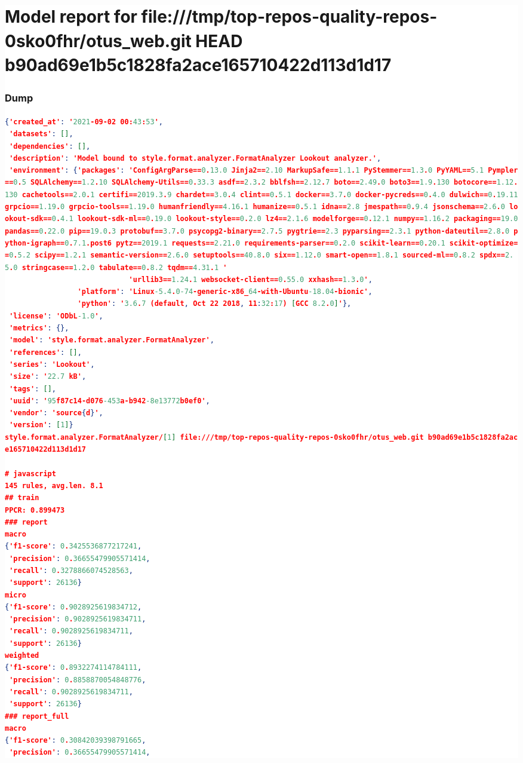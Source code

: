 # Model report for file:///tmp/top-repos-quality-repos-0sko0fhr/otus_web.git HEAD b90ad69e1b5c1828fa2ace165710422d113d1d17

### Dump

```json
{'created_at': '2021-09-02 00:43:53',
 'datasets': [],
 'dependencies': [],
 'description': 'Model bound to style.format.analyzer.FormatAnalyzer Lookout analyzer.',
 'environment': {'packages': 'ConfigArgParse==0.13.0 Jinja2==2.10 MarkupSafe==1.1.1 PyStemmer==1.3.0 PyYAML==5.1 Pympler==0.5 SQLAlchemy==1.2.10 SQLAlchemy-Utils==0.33.3 asdf==2.3.2 bblfsh==2.12.7 boto==2.49.0 boto3==1.9.130 botocore==1.12.130 cachetools==2.0.1 certifi==2019.3.9 chardet==3.0.4 clint==0.5.1 docker==3.7.0 docker-pycreds==0.4.0 dulwich==0.19.11 grpcio==1.19.0 grpcio-tools==1.19.0 humanfriendly==4.16.1 humanize==0.5.1 idna==2.8 jmespath==0.9.4 jsonschema==2.6.0 lookout-sdk==0.4.1 lookout-sdk-ml==0.19.0 lookout-style==0.2.0 lz4==2.1.6 modelforge==0.12.1 numpy==1.16.2 packaging==19.0 pandas==0.22.0 pip==19.0.3 protobuf==3.7.0 psycopg2-binary==2.7.5 pygtrie==2.3 pyparsing==2.3.1 python-dateutil==2.8.0 python-igraph==0.7.1.post6 pytz==2019.1 requests==2.21.0 requirements-parser==0.2.0 scikit-learn==0.20.1 scikit-optimize==0.5.2 scipy==1.2.1 semantic-version==2.6.0 setuptools==40.8.0 six==1.12.0 smart-open==1.8.1 sourced-ml==0.8.2 spdx==2.5.0 stringcase==1.2.0 tabulate==0.8.2 tqdm==4.31.1 '
                             'urllib3==1.24.1 websocket-client==0.55.0 xxhash==1.3.0',
                 'platform': 'Linux-5.4.0-74-generic-x86_64-with-Ubuntu-18.04-bionic',
                 'python': '3.6.7 (default, Oct 22 2018, 11:32:17) [GCC 8.2.0]'},
 'license': 'ODbL-1.0',
 'metrics': {},
 'model': 'style.format.analyzer.FormatAnalyzer',
 'references': [],
 'series': 'Lookout',
 'size': '22.7 kB',
 'tags': [],
 'uuid': '95f87c14-d076-453a-b942-8e13772b0ef0',
 'vendor': 'source{d}',
 'version': [1]}
style.format.analyzer.FormatAnalyzer/[1] file:///tmp/top-repos-quality-repos-0sko0fhr/otus_web.git b90ad69e1b5c1828fa2ace165710422d113d1d17

# javascript
145 rules, avg.len. 8.1
## train
PPCR: 0.899473
### report
macro
{'f1-score': 0.3425536877217241,
 'precision': 0.36655479905571414,
 'recall': 0.3278866074528563,
 'support': 26136}
micro
{'f1-score': 0.9028925619834712,
 'precision': 0.9028925619834711,
 'recall': 0.9028925619834711,
 'support': 26136}
weighted
{'f1-score': 0.8932274114784111,
 'precision': 0.8858870054848776,
 'recall': 0.9028925619834711,
 'support': 26136}
### report_full
macro
{'f1-score': 0.30842039398791665,
 'precision': 0.36655479905571414,
```